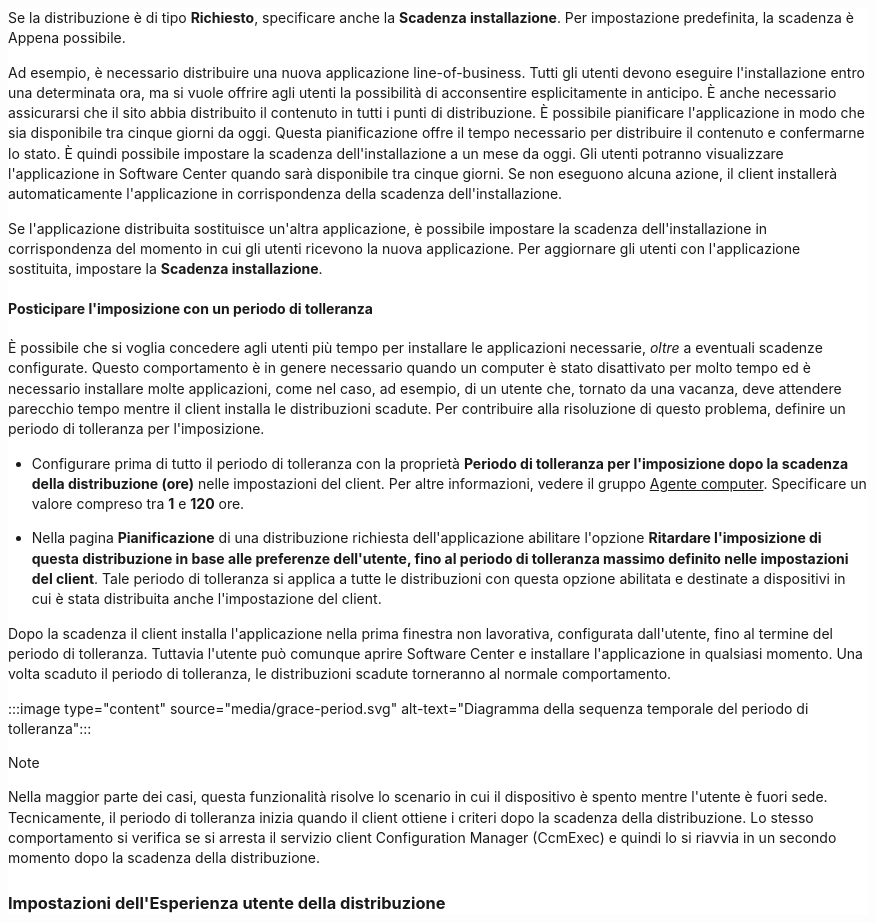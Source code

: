 Se la distribuzione è di tipo **Richiesto**, specificare anche la **Scadenza installazione**. Per impostazione predefinita, la scadenza è Appena possibile.

Ad esempio, è necessario distribuire una nuova applicazione line-of-business. Tutti gli utenti devono eseguire l'installazione entro una determinata ora, ma si vuole offrire agli utenti la possibilità di acconsentire esplicitamente in anticipo. È anche necessario assicurarsi che il sito abbia distribuito il contenuto in tutti i punti di distribuzione. È possibile pianificare l'applicazione in modo che sia disponibile tra cinque giorni da oggi. Questa pianificazione offre il tempo necessario per distribuire il contenuto e confermarne lo stato. È quindi possibile impostare la scadenza dell'installazione a un mese da oggi. Gli utenti potranno visualizzare l'applicazione in Software Center quando sarà disponibile tra cinque giorni. Se non eseguono alcuna azione, il client installerà automaticamente l'applicazione in corrispondenza della scadenza dell'installazione.

Se l'applicazione distribuita sostituisce un'altra applicazione, è possibile impostare la scadenza dell'installazione in corrispondenza del momento in cui gli utenti ricevono la nuova applicazione. Per aggiornare gli utenti con l'applicazione sostituita, impostare la **Scadenza installazione**.

#### <a name="delay-enforcement-with-a-grace-period"></a>Posticipare l'imposizione con un periodo di tolleranza

È possibile che si voglia concedere agli utenti più tempo per installare le applicazioni necessarie, *oltre* a eventuali scadenze configurate. Questo comportamento è in genere necessario quando un computer è stato disattivato per molto tempo ed è necessario installare molte applicazioni, come nel caso, ad esempio, di un utente che, tornato da una vacanza, deve attendere parecchio tempo mentre il client installa le distribuzioni scadute. Per contribuire alla risoluzione di questo problema, definire un periodo di tolleranza per l'imposizione.

- Configurare prima di tutto il periodo di tolleranza con la proprietà **Periodo di tolleranza per l'imposizione dopo la scadenza della distribuzione (ore)** nelle impostazioni del client. Per altre informazioni, vedere il gruppo [Agente computer](../../core/clients/deploy/about-client-settings.md#computer-agent). Specificare un valore compreso tra **1** e **120** ore.  

- Nella pagina **Pianificazione** di una distribuzione richiesta dell'applicazione abilitare l'opzione **Ritardare l'imposizione di questa distribuzione in base alle preferenze dell'utente, fino al periodo di tolleranza massimo definito nelle impostazioni del client**. Tale periodo di tolleranza si applica a tutte le distribuzioni con questa opzione abilitata e destinate a dispositivi in cui è stata distribuita anche l'impostazione del client.

Dopo la scadenza il client installa l'applicazione nella prima finestra non lavorativa, configurata dall'utente, fino al termine del periodo di tolleranza. Tuttavia l'utente può comunque aprire Software Center e installare l'applicazione in qualsiasi momento. Una volta scaduto il periodo di tolleranza, le distribuzioni scadute torneranno al normale comportamento.

:::image type="content" source="media/grace-period.svg" alt-text="Diagramma della sequenza temporale del periodo di tolleranza":::



> [!NOTE]
> Nella maggior parte dei casi, questa funzionalità risolve lo scenario in cui il dispositivo è spento mentre l'utente è fuori sede. Tecnicamente, il periodo di tolleranza inizia quando il client ottiene i criteri dopo la scadenza della distribuzione. Lo stesso comportamento si verifica se si arresta il servizio client Configuration Manager (CcmExec) e quindi lo si riavvia in un secondo momento dopo la scadenza della distribuzione.

### <a name="deployment-user-experience-settings"></a><a name="bkmk_deploy-ux"></a> Impostazioni dell'**Esperienza utente** della distribuzione
